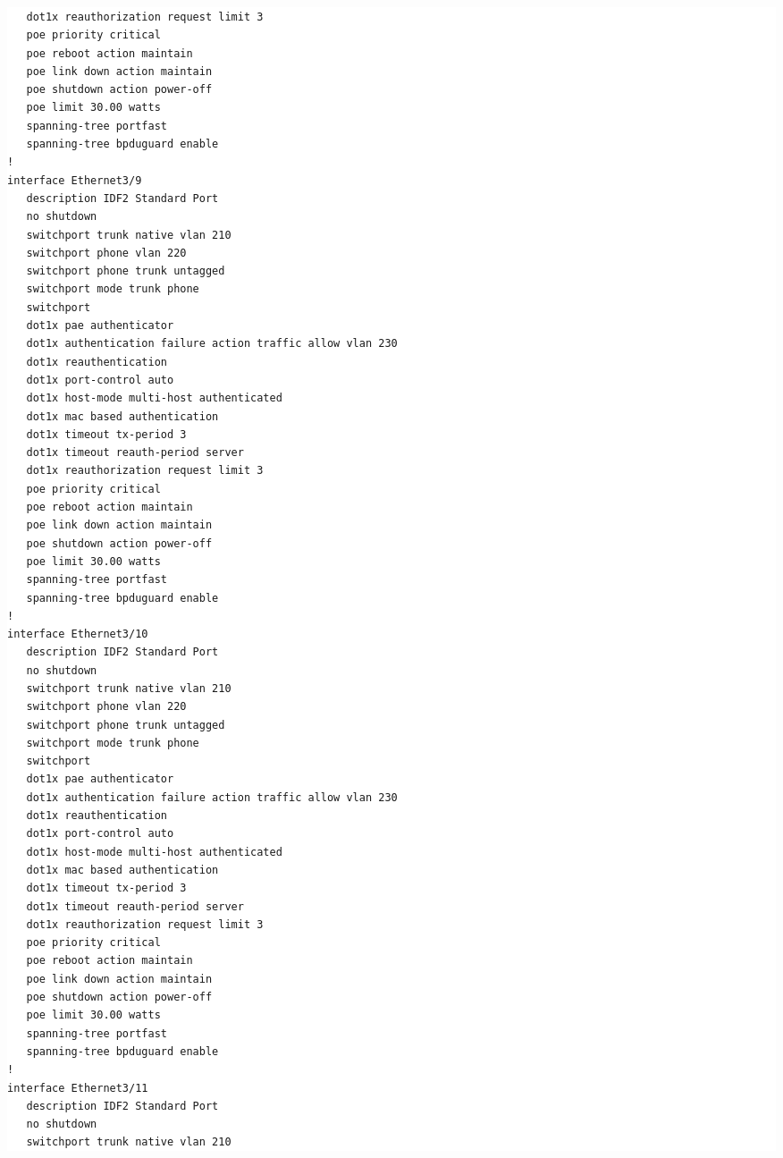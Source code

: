 ```eos
   dot1x reauthorization request limit 3
   poe priority critical
   poe reboot action maintain
   poe link down action maintain
   poe shutdown action power-off
   poe limit 30.00 watts
   spanning-tree portfast
   spanning-tree bpduguard enable
!
interface Ethernet3/9
   description IDF2 Standard Port
   no shutdown
   switchport trunk native vlan 210
   switchport phone vlan 220
   switchport phone trunk untagged
   switchport mode trunk phone
   switchport
   dot1x pae authenticator
   dot1x authentication failure action traffic allow vlan 230
   dot1x reauthentication
   dot1x port-control auto
   dot1x host-mode multi-host authenticated
   dot1x mac based authentication
   dot1x timeout tx-period 3
   dot1x timeout reauth-period server
   dot1x reauthorization request limit 3
   poe priority critical
   poe reboot action maintain
   poe link down action maintain
   poe shutdown action power-off
   poe limit 30.00 watts
   spanning-tree portfast
   spanning-tree bpduguard enable
!
interface Ethernet3/10
   description IDF2 Standard Port
   no shutdown
   switchport trunk native vlan 210
   switchport phone vlan 220
   switchport phone trunk untagged
   switchport mode trunk phone
   switchport
   dot1x pae authenticator
   dot1x authentication failure action traffic allow vlan 230
   dot1x reauthentication
   dot1x port-control auto
   dot1x host-mode multi-host authenticated
   dot1x mac based authentication
   dot1x timeout tx-period 3
   dot1x timeout reauth-period server
   dot1x reauthorization request limit 3
   poe priority critical
   poe reboot action maintain
   poe link down action maintain
   poe shutdown action power-off
   poe limit 30.00 watts
   spanning-tree portfast
   spanning-tree bpduguard enable
!
interface Ethernet3/11
   description IDF2 Standard Port
   no shutdown
   switchport trunk native vlan 210
```